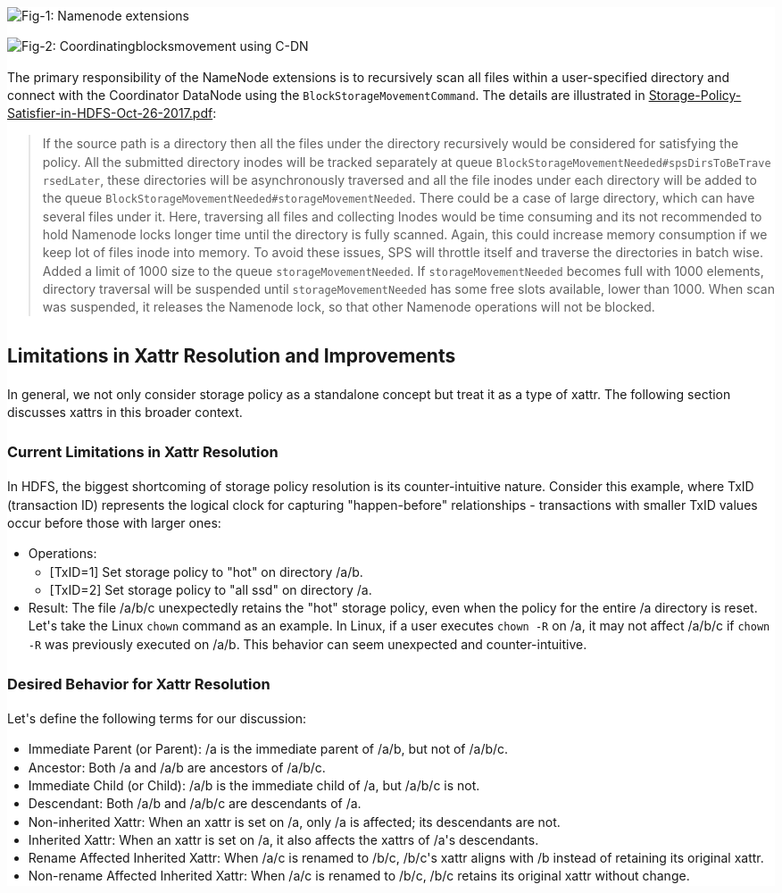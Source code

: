 ![Fig-1: Namenode extensions](https://junbin-hexo-img.oss-cn-beijing.aliyuncs.com/enhancing-inode-attributes-and-storage-policies-in-hdfs/fig-1-namenode-extensions.png)

![Fig-2: Coordinatingblocksmovement using C-DN](https://junbin-hexo-img.oss-cn-beijing.aliyuncs.com/enhancing-inode-attributes-and-storage-policies-in-hdfs/fig-2-coordinating-blocks-movement-using-c-dn.png)

The primary responsibility of the NameNode extensions is to recursively scan all files within a user-specified directory and connect with the Coordinator DataNode using the `BlockStorageMovementCommand`. The details are illustrated in [Storage-Policy-Satisfier-in-HDFS-Oct-26-2017.pdf](https://issues.apache.org/jira/browse/HDFS-10285):

> If the source path is a directory then all the files under the directory recursively would be considered for satisfying the policy. All the submitted directory inodes will be tracked separately at queue `BlockStorageMovementNeeded#spsDirsToBeTraversedLater`, these directories will be asynchronously traversed and all the file inodes under each directory will be added to the queue `BlockStorageMovementNeeded#storageMovementNeeded`. There could be a case of large directory, which can have several files under it. Here, traversing all files and collecting Inodes would be time consuming and its not recommended to hold Namenode locks longer time until the directory is fully scanned. Again, this could increase memory consumption if we keep lot of files inode into memory. To avoid these issues, SPS will throttle itself and traverse the directories in batch wise. Added a limit of 1000 size to the queue `storageMovementNeeded`. If `storageMovementNeeded` becomes full with 1000 elements, directory traversal will be suspended until `storageMovementNeeded` has some free slots available, lower than 1000. When scan was suspended, it releases the Namenode lock, so that other Namenode operations will not be blocked.

## Limitations in Xattr Resolution and Improvements

In general, we not only consider storage policy as a standalone concept but treat it as a type of xattr. The following section discusses xattrs in this broader context.

### Current Limitations in Xattr Resolution

In HDFS, the biggest shortcoming of storage policy resolution is its counter-intuitive nature. Consider this example, where TxID (transaction ID) represents the logical clock for capturing "happen-before" relationships - transactions with smaller TxID values occur before those with larger ones:

+ Operations:
  + [TxID=1] Set storage policy to "hot" on directory /a/b.
  + [TxID=2] Set storage policy to "all ssd" on directory /a.
+ Result: The file /a/b/c unexpectedly retains the "hot" storage policy, even when the policy for the entire /a directory is reset. Let's take the Linux `chown` command as an example. In Linux, if a user executes `chown -R` on /a, it may not affect /a/b/c if `chown -R` was previously executed on /a/b. This behavior can seem unexpected and counter-intuitive.

### Desired Behavior for Xattr Resolution

Let's define the following terms for our discussion:

+ Immediate Parent (or Parent): /a is the immediate parent of /a/b, but not of /a/b/c.
+ Ancestor: Both /a and /a/b are ancestors of /a/b/c.
+ Immediate Child (or Child): /a/b is the immediate child of /a, but /a/b/c is not.
+ Descendant: Both /a/b and /a/b/c are descendants of /a.
+ Non-inherited Xattr: When an xattr is set on /a, only /a is affected; its descendants are not.
+ Inherited Xattr: When an xattr is set on /a, it also affects the xattrs of /a's descendants.
+ Rename Affected Inherited Xattr: When /a/c is renamed to /b/c, /b/c's xattr aligns with /b instead of retaining its original xattr.
+ Non-rename Affected Inherited Xattr: When /a/c is renamed to /b/c, /b/c retains its original xattr without change.
